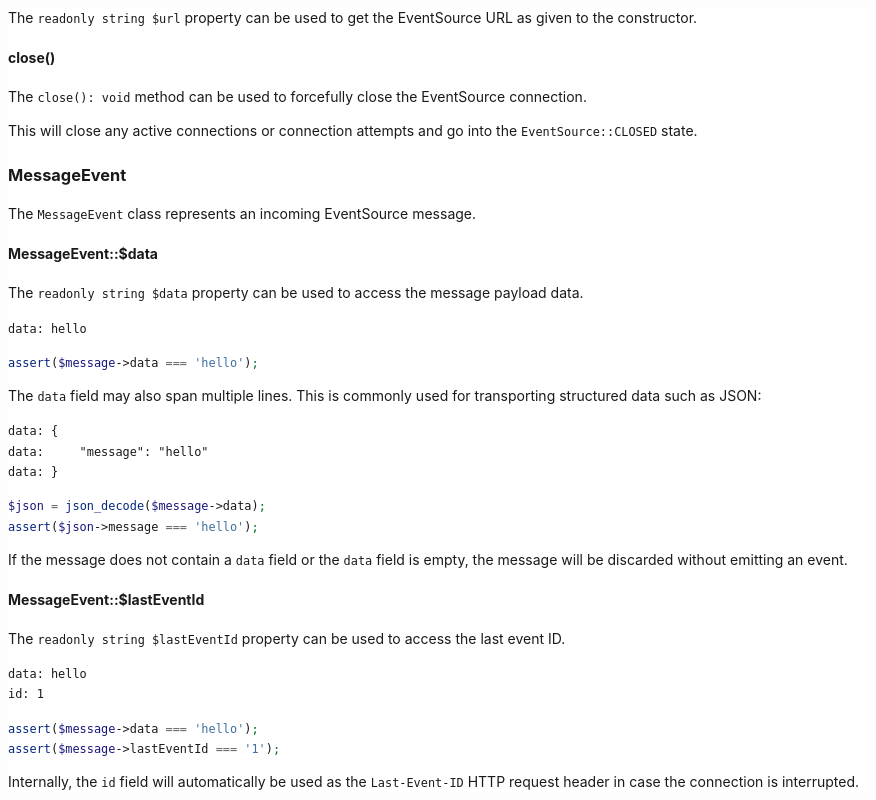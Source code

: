 The `readonly string $url` property can be used to
get the EventSource URL as given to the constructor.

#### close()

The `close(): void` method can be used to
forcefully close the EventSource connection.

This will close any active connections or connection attempts and go into the
`EventSource::CLOSED` state.

### MessageEvent

The `MessageEvent` class represents an incoming EventSource message.

#### MessageEvent::$data

The `readonly string $data` property can be used to
access the message payload data.

```
data: hello
```
```php
assert($message->data === 'hello');
```

The `data` field may also span multiple lines. This is commonly used for
transporting structured data such as JSON:

```
data: {
data:     "message": "hello"
data: }
```
```php
$json = json_decode($message->data);
assert($json->message === 'hello');
```

If the message does not contain a `data` field or the `data` field is empty, the
message will be discarded without emitting an event.

#### MessageEvent::$lastEventId

The `readonly string $lastEventId` property can be used to
access the last event ID.

```
data: hello
id: 1
```
```php
assert($message->data === 'hello');
assert($message->lastEventId === '1');
```

Internally, the `id` field will automatically be used as the `Last-Event-ID` HTTP
request header in case the connection is interrupted.
